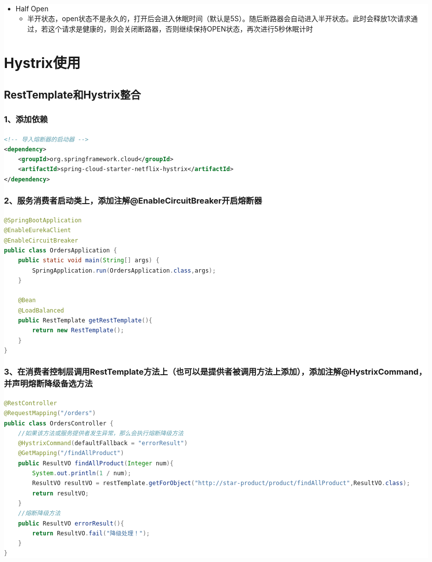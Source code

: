- Half Open
  - 半开状态，open状态不是永久的，打开后会进入休眠时间（默认是5S）。随后断路器会自动进入半开状态。此时会释放1次请求通过，若这个请求是健康的，则会关闭断路器，否则继续保持OPEN状态，再次进行5秒休眠计时

# Hystrix使用

## RestTemplate和Hystrix整合

### 1、添加依赖

```xml
<!-- 导入熔断器的启动器 -->
<dependency>
    <groupId>org.springframework.cloud</groupId>
    <artifactId>spring-cloud-starter-netflix-hystrix</artifactId>
</dependency>
```

### 2、服务消费者启动类上，添加注解@EnableCircuitBreaker开启熔断器

```java
@SpringBootApplication
@EnableEurekaClient
@EnableCircuitBreaker
public class OrdersApplication {
    public static void main(String[] args) {
        SpringApplication.run(OrdersApplication.class,args);
    }

    @Bean
    @LoadBalanced
    public RestTemplate getRestTemplate(){
        return new RestTemplate();
    }
}
```

### 3、在消费者控制层调用RestTemplate方法上（也可以是提供者被调用方法上添加），添加注解@HystrixCommand，并声明熔断降级备选方法

```java
@RestController
@RequestMapping("/orders")
public class OrdersController {   
    //如果该方法或服务提供者发生异常，那么会执行熔断降级方法
    @HystrixCommand(defaultFallback = "errorResult")
    @GetMapping("/findAllProduct")
    public ResultVO findAllProduct(Integer num){
        System.out.println(1 / num);
        ResultVO resultVO = restTemplate.getForObject("http://star-product/product/findAllProduct",ResultVO.class);
        return resultVO;
    }
    //熔断降级方法
    public ResultVO errorResult(){
        return ResultVO.fail("降级处理！");
    }
}
```

